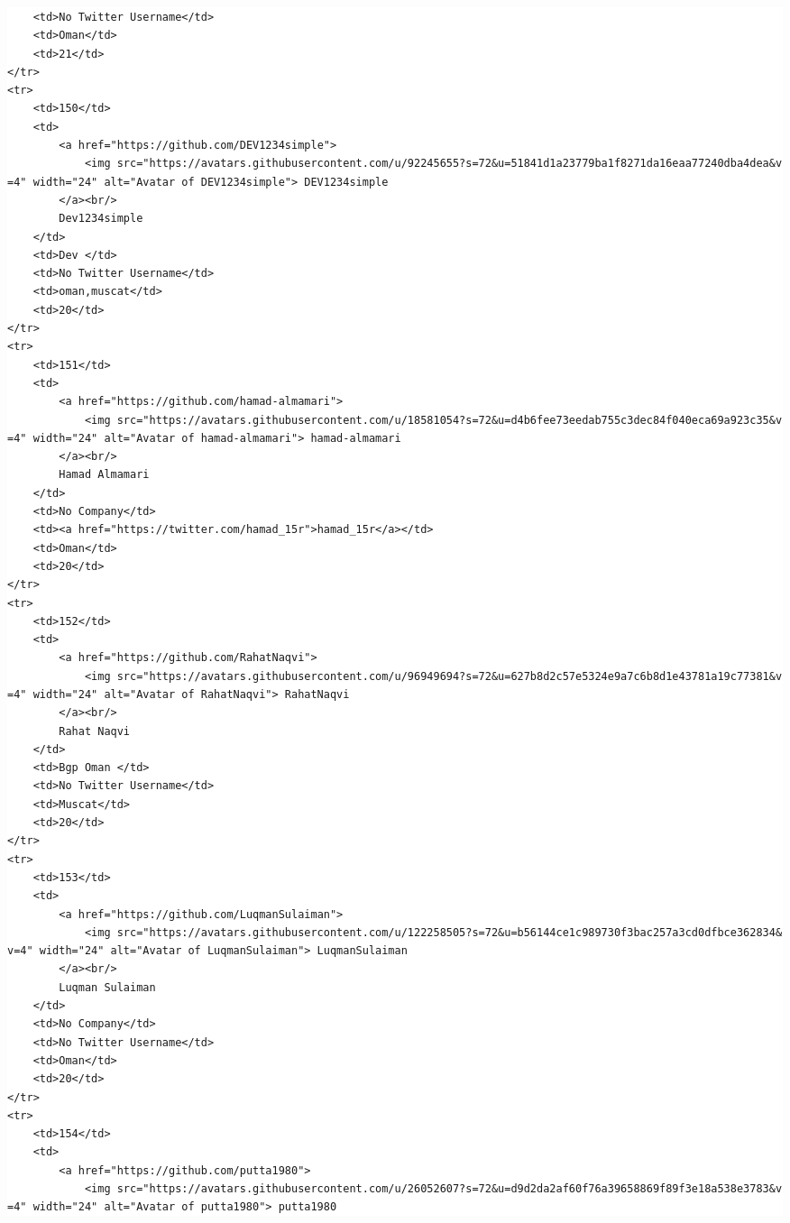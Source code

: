 		<td>No Twitter Username</td>
		<td>Oman</td>
		<td>21</td>
	</tr>
	<tr>
		<td>150</td>
		<td>
			<a href="https://github.com/DEV1234simple">
				<img src="https://avatars.githubusercontent.com/u/92245655?s=72&u=51841d1a23779ba1f8271da16eaa77240dba4dea&v=4" width="24" alt="Avatar of DEV1234simple"> DEV1234simple
			</a><br/>
			Dev1234simple
		</td>
		<td>Dev </td>
		<td>No Twitter Username</td>
		<td>oman,muscat</td>
		<td>20</td>
	</tr>
	<tr>
		<td>151</td>
		<td>
			<a href="https://github.com/hamad-almamari">
				<img src="https://avatars.githubusercontent.com/u/18581054?s=72&u=d4b6fee73eedab755c3dec84f040eca69a923c35&v=4" width="24" alt="Avatar of hamad-almamari"> hamad-almamari
			</a><br/>
			Hamad Almamari
		</td>
		<td>No Company</td>
		<td><a href="https://twitter.com/hamad_15r">hamad_15r</a></td>
		<td>Oman</td>
		<td>20</td>
	</tr>
	<tr>
		<td>152</td>
		<td>
			<a href="https://github.com/RahatNaqvi">
				<img src="https://avatars.githubusercontent.com/u/96949694?s=72&u=627b8d2c57e5324e9a7c6b8d1e43781a19c77381&v=4" width="24" alt="Avatar of RahatNaqvi"> RahatNaqvi
			</a><br/>
			Rahat Naqvi
		</td>
		<td>Bgp Oman </td>
		<td>No Twitter Username</td>
		<td>Muscat</td>
		<td>20</td>
	</tr>
	<tr>
		<td>153</td>
		<td>
			<a href="https://github.com/LuqmanSulaiman">
				<img src="https://avatars.githubusercontent.com/u/122258505?s=72&u=b56144ce1c989730f3bac257a3cd0dfbce362834&v=4" width="24" alt="Avatar of LuqmanSulaiman"> LuqmanSulaiman
			</a><br/>
			Luqman Sulaiman
		</td>
		<td>No Company</td>
		<td>No Twitter Username</td>
		<td>Oman</td>
		<td>20</td>
	</tr>
	<tr>
		<td>154</td>
		<td>
			<a href="https://github.com/putta1980">
				<img src="https://avatars.githubusercontent.com/u/26052607?s=72&u=d9d2da2af60f76a39658869f89f3e18a538e3783&v=4" width="24" alt="Avatar of putta1980"> putta1980